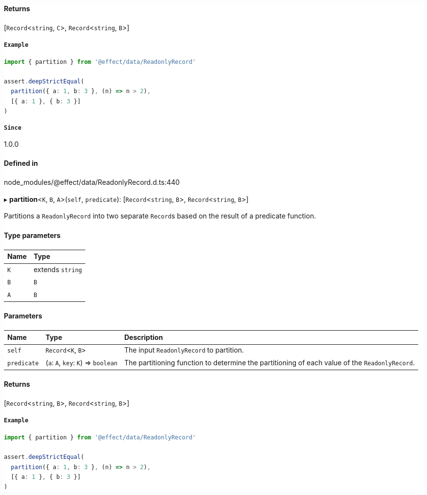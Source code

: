 #### Returns

[`Record`<`string`, `C`\>, `Record`<`string`, `B`\>]

**`Example`**

```ts
import { partition } from '@effect/data/ReadonlyRecord'

assert.deepStrictEqual(
  partition({ a: 1, b: 3 }, (n) => n > 2),
  [{ a: 1 }, { b: 3 }]
)
```

**`Since`**

1.0.0

#### Defined in

node_modules/@effect/data/ReadonlyRecord.d.ts:440

▸ **partition**<`K`, `B`, `A`\>(`self`, `predicate`): [`Record`<`string`, `B`\>, `Record`<`string`, `B`\>]

Partitions a `ReadonlyRecord` into two separate `Record`s based on the result of a predicate function.

#### Type parameters

| Name | Type |
| :------ | :------ |
| `K` | extends `string` |
| `B` | `B` |
| `A` | `B` |

#### Parameters

| Name | Type | Description |
| :------ | :------ | :------ |
| `self` | `Record`<`K`, `B`\> | The input `ReadonlyRecord` to partition. |
| `predicate` | (`a`: `A`, `key`: `K`) => `boolean` | The partitioning function to determine the partitioning of each value of the `ReadonlyRecord`. |

#### Returns

[`Record`<`string`, `B`\>, `Record`<`string`, `B`\>]

**`Example`**

```ts
import { partition } from '@effect/data/ReadonlyRecord'

assert.deepStrictEqual(
  partition({ a: 1, b: 3 }, (n) => n > 2),
  [{ a: 1 }, { b: 3 }]
)
```
